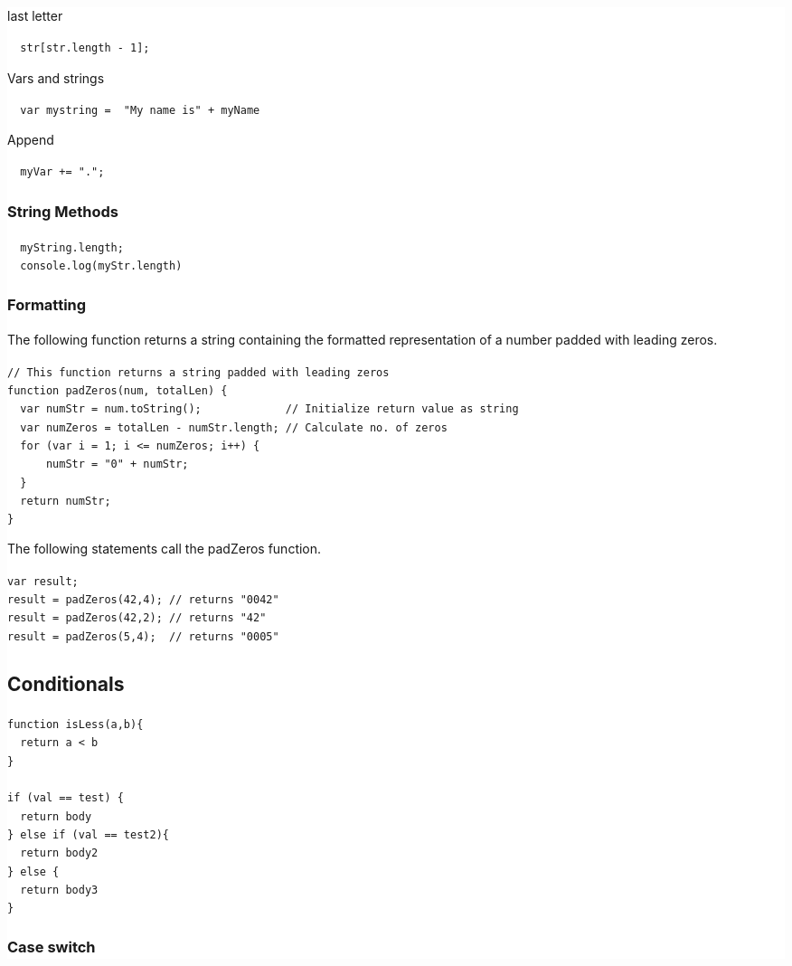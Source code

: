 last letter

      str[str.length - 1];

Vars and strings

      var mystring =  "My name is" + myName

Append 

      myVar += ".";

### String Methods

      myString.length;
      console.log(myStr.length)

### Formatting

The following function returns a string containing the formatted representation of a number padded with leading zeros.

    // This function returns a string padded with leading zeros
    function padZeros(num, totalLen) {
      var numStr = num.toString();             // Initialize return value as string
      var numZeros = totalLen - numStr.length; // Calculate no. of zeros
      for (var i = 1; i <= numZeros; i++) {
          numStr = "0" + numStr;
      }
      return numStr;
    }

The following statements call the padZeros function.

    var result;
    result = padZeros(42,4); // returns "0042"
    result = padZeros(42,2); // returns "42"
    result = padZeros(5,4);  // returns "0005"


## Conditionals

    function isLess(a,b){
      return a < b
    }

    if (val == test) {
      return body
    } else if (val == test2){
      return body2 
    } else {
      return body3
    }


### Case switch
